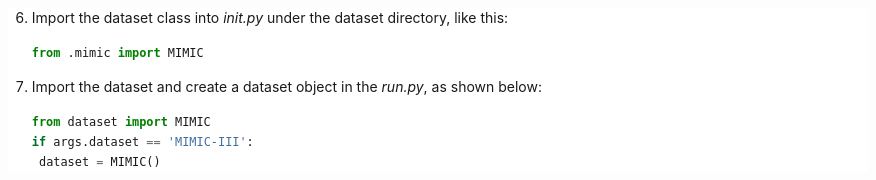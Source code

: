 6. Import the dataset class into *_init_.py* under the dataset directory, like this:

   ```python
   from .mimic import MIMIC
   ```

7. Import the dataset and create a dataset object in the *run.py*, as shown below:

   ```python
   from dataset import MIMIC
   if args.dataset == 'MIMIC-III':
   	dataset = MIMIC()
   ```
